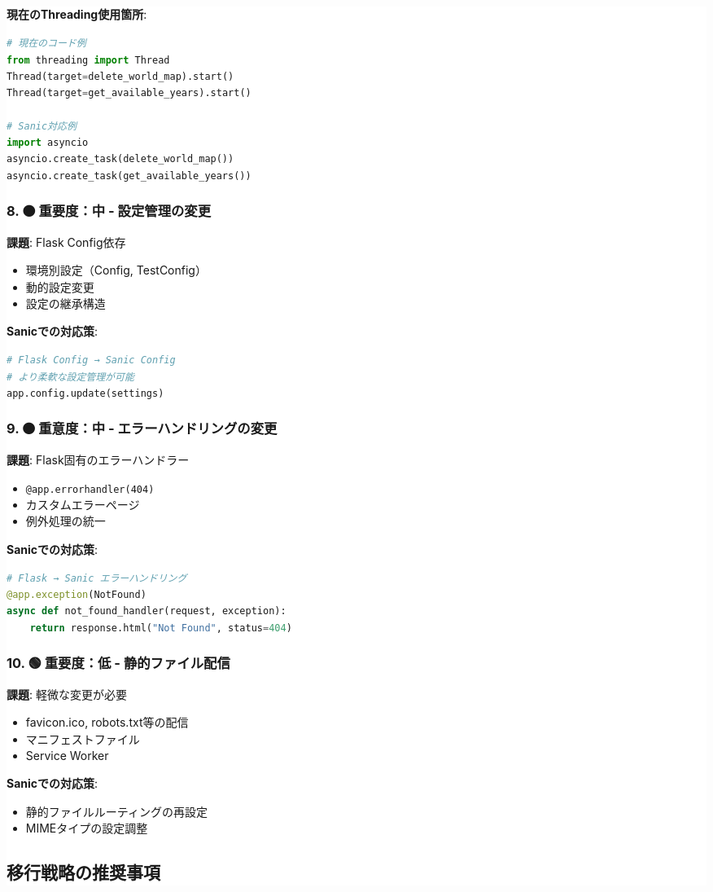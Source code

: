 **現在のThreading使用箇所**:
```python
# 現在のコード例
from threading import Thread
Thread(target=delete_world_map).start()
Thread(target=get_available_years).start()

# Sanic対応例
import asyncio
asyncio.create_task(delete_world_map())
asyncio.create_task(get_available_years())
```

### 8. 🟠 **重要度：中** - 設定管理の変更

**課題**: Flask Config依存
- 環境別設定（Config, TestConfig）
- 動的設定変更
- 設定の継承構造

**Sanicでの対応策**:
```python
# Flask Config → Sanic Config
# より柔軟な設定管理が可能
app.config.update(settings)
```

### 9. 🟠 **重意度：中** - エラーハンドリングの変更

**課題**: Flask固有のエラーハンドラー
- `@app.errorhandler(404)`
- カスタムエラーページ
- 例外処理の統一

**Sanicでの対応策**:
```python
# Flask → Sanic エラーハンドリング
@app.exception(NotFound)
async def not_found_handler(request, exception):
    return response.html("Not Found", status=404)
```

### 10. 🟢 **重要度：低** - 静的ファイル配信

**課題**: 軽微な変更が必要
- favicon.ico, robots.txt等の配信
- マニフェストファイル
- Service Worker

**Sanicでの対応策**:
- 静的ファイルルーティングの再設定
- MIMEタイプの設定調整

## 移行戦略の推奨事項
